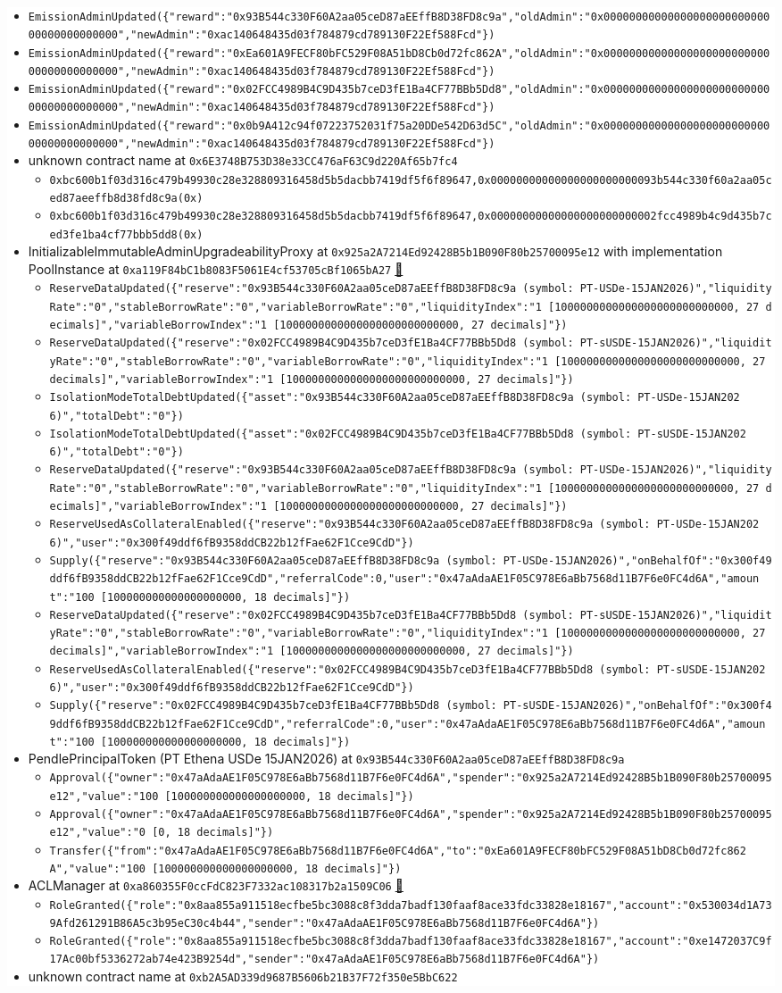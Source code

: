   - `EmissionAdminUpdated({"reward":"0x93B544c330F60A2aa05ceD87aEEffB8D38FD8c9a","oldAdmin":"0x0000000000000000000000000000000000000000","newAdmin":"0xac140648435d03f784879cd789130F22Ef588Fcd"})`
  - `EmissionAdminUpdated({"reward":"0xEa601A9FECF80bFC529F08A51bD8Cb0d72fc862A","oldAdmin":"0x0000000000000000000000000000000000000000","newAdmin":"0xac140648435d03f784879cd789130F22Ef588Fcd"})`
  - `EmissionAdminUpdated({"reward":"0x02FCC4989B4C9D435b7ceD3fE1Ba4CF77BBb5Dd8","oldAdmin":"0x0000000000000000000000000000000000000000","newAdmin":"0xac140648435d03f784879cd789130F22Ef588Fcd"})`
  - `EmissionAdminUpdated({"reward":"0x0b9A412c94f07223752031f75a20DDe542D63d5C","oldAdmin":"0x0000000000000000000000000000000000000000","newAdmin":"0xac140648435d03f784879cd789130F22Ef588Fcd"})`
- unknown contract name at `0x6E3748B753D38e33CC476aF63C9d220Af65b7fc4`
  - `0xbc600b1f03d316c479b49930c28e328809316458d5b5dacbb7419df5f6f89647,0x00000000000000000000000093b544c330f60a2aa05ced87aeeffb8d38fd8c9a(0x)`
  - `0xbc600b1f03d316c479b49930c28e328809316458d5b5dacbb7419df5f6f89647,0x00000000000000000000000002fcc4989b4c9d435b7ced3fe1ba4cf77bbb5dd8(0x)`
- InitializableImmutableAdminUpgradeabilityProxy at `0x925a2A7214Ed92428B5b1B090F80b25700095e12` with implementation PoolInstance at `0xa119F84bC1b8083F5061E4cf53705cBf1065bA27` [:ghost:](https://github.com/bgd-labs/aave-address-book  "AaveV3Plasma.POOL")
  - `ReserveDataUpdated({"reserve":"0x93B544c330F60A2aa05ceD87aEEffB8D38FD8c9a (symbol: PT-USDe-15JAN2026)","liquidityRate":"0","stableBorrowRate":"0","variableBorrowRate":"0","liquidityIndex":"1 [1000000000000000000000000000, 27 decimals]","variableBorrowIndex":"1 [1000000000000000000000000000, 27 decimals]"})`
  - `ReserveDataUpdated({"reserve":"0x02FCC4989B4C9D435b7ceD3fE1Ba4CF77BBb5Dd8 (symbol: PT-sUSDE-15JAN2026)","liquidityRate":"0","stableBorrowRate":"0","variableBorrowRate":"0","liquidityIndex":"1 [1000000000000000000000000000, 27 decimals]","variableBorrowIndex":"1 [1000000000000000000000000000, 27 decimals]"})`
  - `IsolationModeTotalDebtUpdated({"asset":"0x93B544c330F60A2aa05ceD87aEEffB8D38FD8c9a (symbol: PT-USDe-15JAN2026)","totalDebt":"0"})`
  - `IsolationModeTotalDebtUpdated({"asset":"0x02FCC4989B4C9D435b7ceD3fE1Ba4CF77BBb5Dd8 (symbol: PT-sUSDE-15JAN2026)","totalDebt":"0"})`
  - `ReserveDataUpdated({"reserve":"0x93B544c330F60A2aa05ceD87aEEffB8D38FD8c9a (symbol: PT-USDe-15JAN2026)","liquidityRate":"0","stableBorrowRate":"0","variableBorrowRate":"0","liquidityIndex":"1 [1000000000000000000000000000, 27 decimals]","variableBorrowIndex":"1 [1000000000000000000000000000, 27 decimals]"})`
  - `ReserveUsedAsCollateralEnabled({"reserve":"0x93B544c330F60A2aa05ceD87aEEffB8D38FD8c9a (symbol: PT-USDe-15JAN2026)","user":"0x300f49ddf6fB9358ddCB22b12fFae62F1Cce9CdD"})`
  - `Supply({"reserve":"0x93B544c330F60A2aa05ceD87aEEffB8D38FD8c9a (symbol: PT-USDe-15JAN2026)","onBehalfOf":"0x300f49ddf6fB9358ddCB22b12fFae62F1Cce9CdD","referralCode":0,"user":"0x47aAdaAE1F05C978E6aBb7568d11B7F6e0FC4d6A","amount":"100 [100000000000000000000, 18 decimals]"})`
  - `ReserveDataUpdated({"reserve":"0x02FCC4989B4C9D435b7ceD3fE1Ba4CF77BBb5Dd8 (symbol: PT-sUSDE-15JAN2026)","liquidityRate":"0","stableBorrowRate":"0","variableBorrowRate":"0","liquidityIndex":"1 [1000000000000000000000000000, 27 decimals]","variableBorrowIndex":"1 [1000000000000000000000000000, 27 decimals]"})`
  - `ReserveUsedAsCollateralEnabled({"reserve":"0x02FCC4989B4C9D435b7ceD3fE1Ba4CF77BBb5Dd8 (symbol: PT-sUSDE-15JAN2026)","user":"0x300f49ddf6fB9358ddCB22b12fFae62F1Cce9CdD"})`
  - `Supply({"reserve":"0x02FCC4989B4C9D435b7ceD3fE1Ba4CF77BBb5Dd8 (symbol: PT-sUSDE-15JAN2026)","onBehalfOf":"0x300f49ddf6fB9358ddCB22b12fFae62F1Cce9CdD","referralCode":0,"user":"0x47aAdaAE1F05C978E6aBb7568d11B7F6e0FC4d6A","amount":"100 [100000000000000000000, 18 decimals]"})`
- PendlePrincipalToken (PT Ethena USDe 15JAN2026) at `0x93B544c330F60A2aa05ceD87aEEffB8D38FD8c9a`
  - `Approval({"owner":"0x47aAdaAE1F05C978E6aBb7568d11B7F6e0FC4d6A","spender":"0x925a2A7214Ed92428B5b1B090F80b25700095e12","value":"100 [100000000000000000000, 18 decimals]"})`
  - `Approval({"owner":"0x47aAdaAE1F05C978E6aBb7568d11B7F6e0FC4d6A","spender":"0x925a2A7214Ed92428B5b1B090F80b25700095e12","value":"0 [0, 18 decimals]"})`
  - `Transfer({"from":"0x47aAdaAE1F05C978E6aBb7568d11B7F6e0FC4d6A","to":"0xEa601A9FECF80bFC529F08A51bD8Cb0d72fc862A","value":"100 [100000000000000000000, 18 decimals]"})`
- ACLManager at `0xa860355F0ccFdC823F7332ac108317b2a1509C06` [:ghost:](https://github.com/bgd-labs/aave-address-book  "AaveV3Plasma.ACL_MANAGER")
  - `RoleGranted({"role":"0x8aa855a911518ecfbe5bc3088c8f3dda7badf130faaf8ace33fdc33828e18167","account":"0x530034d1A739Afd261291B86A5c3b95eC30c4b44","sender":"0x47aAdaAE1F05C978E6aBb7568d11B7F6e0FC4d6A"})`
  - `RoleGranted({"role":"0x8aa855a911518ecfbe5bc3088c8f3dda7badf130faaf8ace33fdc33828e18167","account":"0xe1472037C9f17Ac00bf5336272ab74e423B9254d","sender":"0x47aAdaAE1F05C978E6aBb7568d11B7F6e0FC4d6A"})`
- unknown contract name at `0xb2A5AD339d9687B5606b21B37F72f350e5BbC622`